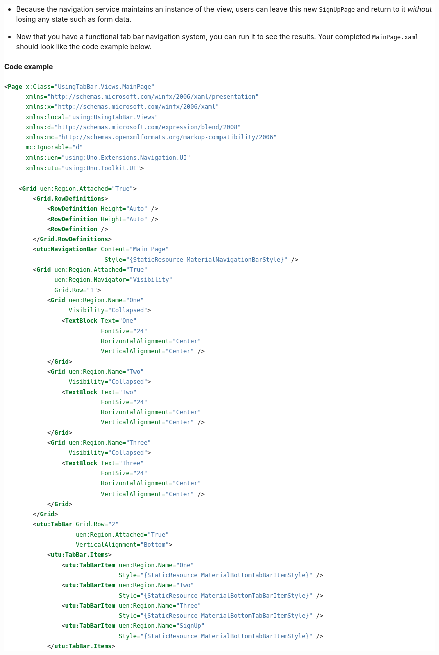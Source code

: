 * Because the navigation service maintains an instance of the view, users can leave this new `SignUpPage` and return to it _without_ losing any state such as form data.

* Now that you have a functional tab bar navigation system, you can run it to see the results. Your completed `MainPage.xaml` should look like the code example below.

#### Code example

```xml
<Page x:Class="UsingTabBar.Views.MainPage"
      xmlns="http://schemas.microsoft.com/winfx/2006/xaml/presentation"
      xmlns:x="http://schemas.microsoft.com/winfx/2006/xaml"
      xmlns:local="using:UsingTabBar.Views"
      xmlns:d="http://schemas.microsoft.com/expression/blend/2008"
      xmlns:mc="http://schemas.openxmlformats.org/markup-compatibility/2006"
      mc:Ignorable="d"
      xmlns:uen="using:Uno.Extensions.Navigation.UI"
      xmlns:utu="using:Uno.Toolkit.UI">

    <Grid uen:Region.Attached="True">
        <Grid.RowDefinitions>
            <RowDefinition Height="Auto" />
            <RowDefinition Height="Auto" />
            <RowDefinition />
        </Grid.RowDefinitions>
        <utu:NavigationBar Content="Main Page"
                            Style="{StaticResource MaterialNavigationBarStyle}" />
        <Grid uen:Region.Attached="True"
              uen:Region.Navigator="Visibility"
              Grid.Row="1">
            <Grid uen:Region.Name="One" 
                  Visibility="Collapsed">
                <TextBlock Text="One"
                           FontSize="24"
                           HorizontalAlignment="Center"
                           VerticalAlignment="Center" />
            </Grid>
            <Grid uen:Region.Name="Two" 
                  Visibility="Collapsed">
                <TextBlock Text="Two"
                           FontSize="24"
                           HorizontalAlignment="Center"
                           VerticalAlignment="Center" />
            </Grid>
            <Grid uen:Region.Name="Three" 
                  Visibility="Collapsed">
                <TextBlock Text="Three"
                           FontSize="24"
                           HorizontalAlignment="Center"
                           VerticalAlignment="Center" />
            </Grid>
        </Grid>
        <utu:TabBar Grid.Row="2"
                    uen:Region.Attached="True"
                    VerticalAlignment="Bottom">
            <utu:TabBar.Items>
                <utu:TabBarItem uen:Region.Name="One" 
                                Style="{StaticResource MaterialBottomTabBarItemStyle}" />
                <utu:TabBarItem uen:Region.Name="Two" 
                                Style="{StaticResource MaterialBottomTabBarItemStyle}" />
                <utu:TabBarItem uen:Region.Name="Three" 
                                Style="{StaticResource MaterialBottomTabBarItemStyle}" />
                <utu:TabBarItem uen:Region.Name="SignUp" 
                                Style="{StaticResource MaterialBottomTabBarItemStyle}" />
            </utu:TabBar.Items>
```